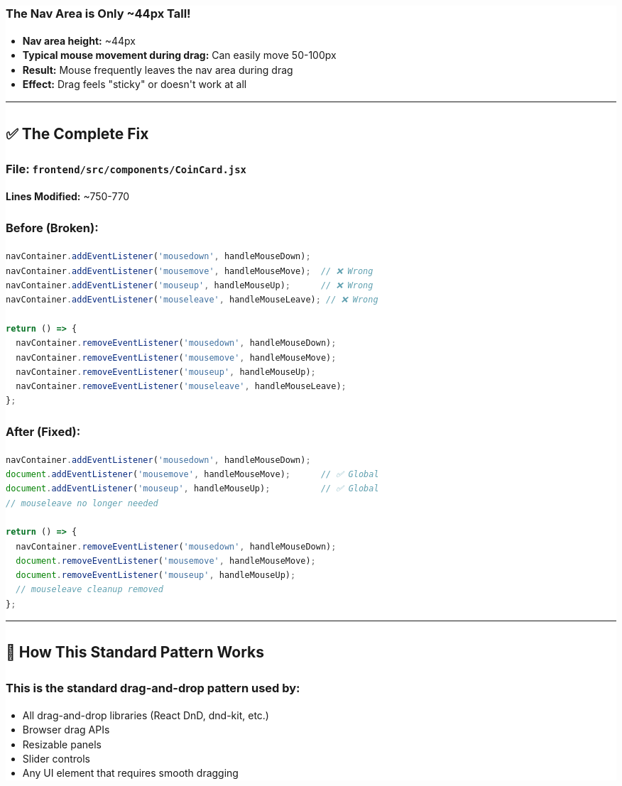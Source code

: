 ### The Nav Area is Only ~44px Tall!
- **Nav area height:** ~44px
- **Typical mouse movement during drag:** Can easily move 50-100px
- **Result:** Mouse frequently leaves the nav area during drag
- **Effect:** Drag feels "sticky" or doesn't work at all

---

## ✅ The Complete Fix

### File: `frontend/src/components/CoinCard.jsx`
**Lines Modified:** ~750-770

### Before (Broken):
```javascript
navContainer.addEventListener('mousedown', handleMouseDown);
navContainer.addEventListener('mousemove', handleMouseMove);  // ❌ Wrong
navContainer.addEventListener('mouseup', handleMouseUp);      // ❌ Wrong
navContainer.addEventListener('mouseleave', handleMouseLeave); // ❌ Wrong

return () => {
  navContainer.removeEventListener('mousedown', handleMouseDown);
  navContainer.removeEventListener('mousemove', handleMouseMove);
  navContainer.removeEventListener('mouseup', handleMouseUp);
  navContainer.removeEventListener('mouseleave', handleMouseLeave);
};
```

### After (Fixed):
```javascript
navContainer.addEventListener('mousedown', handleMouseDown);
document.addEventListener('mousemove', handleMouseMove);      // ✅ Global
document.addEventListener('mouseup', handleMouseUp);          // ✅ Global
// mouseleave no longer needed

return () => {
  navContainer.removeEventListener('mousedown', handleMouseDown);
  document.removeEventListener('mousemove', handleMouseMove);
  document.removeEventListener('mouseup', handleMouseUp);
  // mouseleave cleanup removed
};
```

---

## 🎯 How This Standard Pattern Works

### This is the **standard drag-and-drop pattern** used by:
- All drag-and-drop libraries (React DnD, dnd-kit, etc.)
- Browser drag APIs
- Resizable panels
- Slider controls
- Any UI element that requires smooth dragging
